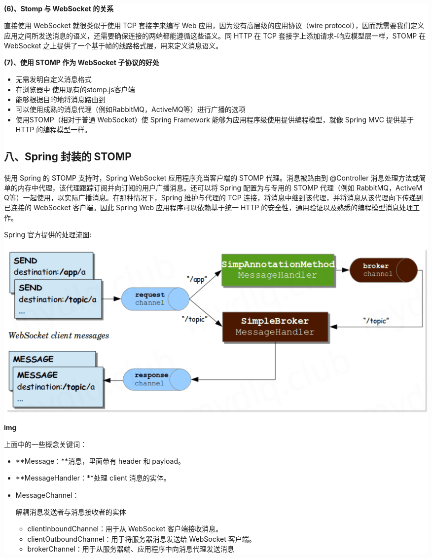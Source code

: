 **(6)、Stomp 与 WebSocket 的关系**

  直接使用 WebSocket 就很类似于使用 TCP 套接字来编写 Web 应用，因为没有高层级的应用协议（wire protocol），因而就需要我们定义应用之间所发送消息的语义，还需要确保连接的两端都能遵循这些语义。同 HTTP 在 TCP 套接字上添加请求-响应模型层一样，STOMP 在 WebSocket 之上提供了一个基于帧的线路格式层，用来定义消息语义。

**(7)、使用 STOMP 作为 WebSocket 子协议的好处**

- 无需发明自定义消息格式
- 在浏览器中 使用现有的stomp.js客户端
- 能够根据目的地将消息路由到
- 可以使用成熟的消息代理（例如RabbitMQ，ActiveMQ等）进行广播的选项
- 使用STOMP（相对于普通 WebSocket）使 Spring Framework 能够为应用程序级使用提供编程模型，就像 Spring MVC 提供基于 HTTP 的编程模型一样。

## 八、Spring 封装的 STOMP

 使用 Spring 的 STOMP 支持时，Spring WebSocket 应用程序充当客户端的 STOMP 代理。消息被路由到 @Controller 消息处理方法或简单的内存中代理，该代理跟踪订阅并向订阅的用户广播消息。还可以将 Spring 配置为与专用的 STOMP 代理（例如 RabbitMQ，ActiveM Q等）一起使用，以实际广播消息。在那种情况下，Spring 维护与代理的 TCP 连接，将消息中继到该代理，并将消息从该代理向下传递到已连接的 WebSocket 客户端。因此 Spring Web 应用程序可以依赖基于统一 HTTP 的安全性，通用验证以及熟悉的编程模型消息处理工作。

Spring 官方提供的处理流图:

![img](docs/images/progress-bar-stripe-loader.png)

**img**

上面中的一些概念关键词：

- **Message：**消息，里面带有 header 和 payload。

- **MessageHandler：**处理 client 消息的实体。

- MessageChannel：

  解耦消息发送者与消息接收者的实体

    - clientInboundChannel：用于从 WebSocket 客户端接收消息。
    - clientOutboundChannel：用于将服务器消息发送给 WebSocket 客户端。
    - brokerChannel：用于从服务器端、应用程序中向消息代理发送消息
